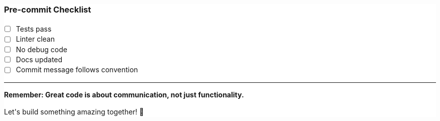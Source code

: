 ### Pre-commit Checklist

- [ ] Tests pass
- [ ] Linter clean
- [ ] No debug code
- [ ] Docs updated
- [ ] Commit message follows convention

---

**Remember: Great code is about communication, not just functionality.**

Let's build something amazing together! 🚀
